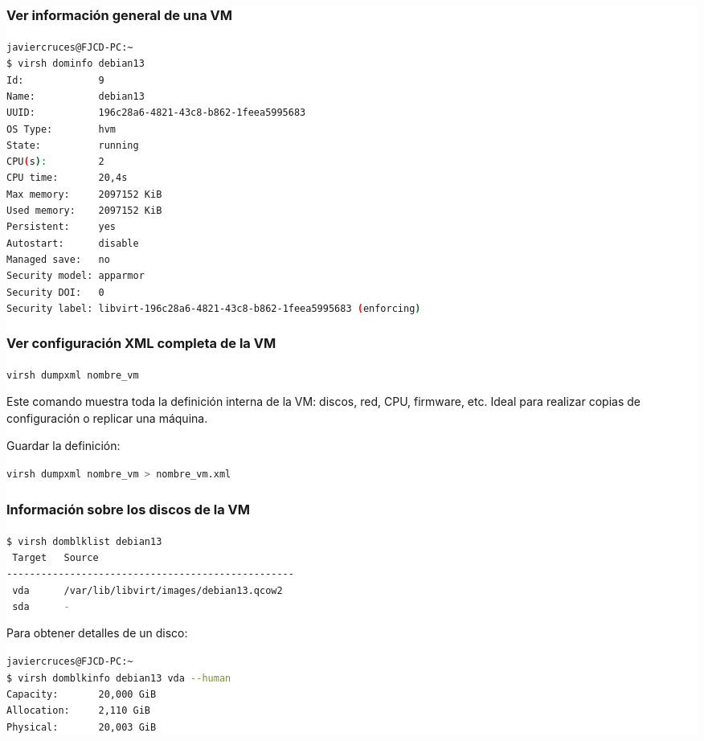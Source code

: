 ### Ver información general de una VM

```bash
javiercruces@FJCD-PC:~
$ virsh dominfo debian13
Id:             9
Name:           debian13
UUID:           196c28a6-4821-43c8-b862-1feea5995683
OS Type:        hvm
State:          running
CPU(s):         2
CPU time:       20,4s
Max memory:     2097152 KiB
Used memory:    2097152 KiB
Persistent:     yes
Autostart:      disable
Managed save:   no
Security model: apparmor
Security DOI:   0
Security label: libvirt-196c28a6-4821-43c8-b862-1feea5995683 (enforcing)
```

### Ver configuración XML completa de la VM

```bash
virsh dumpxml nombre_vm
```

Este comando muestra toda la definición interna de la VM: discos, red, CPU, firmware, etc.
Ideal para realizar copias de configuración o replicar una máquina.

Guardar la definición:
```bash
virsh dumpxml nombre_vm > nombre_vm.xml
```

### Información sobre los discos de la VM

```bash
$ virsh domblklist debian13
 Target   Source
--------------------------------------------------
 vda      /var/lib/libvirt/images/debian13.qcow2
 sda      -
```

Para obtener detalles de un disco:
```bash
javiercruces@FJCD-PC:~
$ virsh domblkinfo debian13 vda --human
Capacity:       20,000 GiB
Allocation:     2,110 GiB
Physical:       20,003 GiB
```
